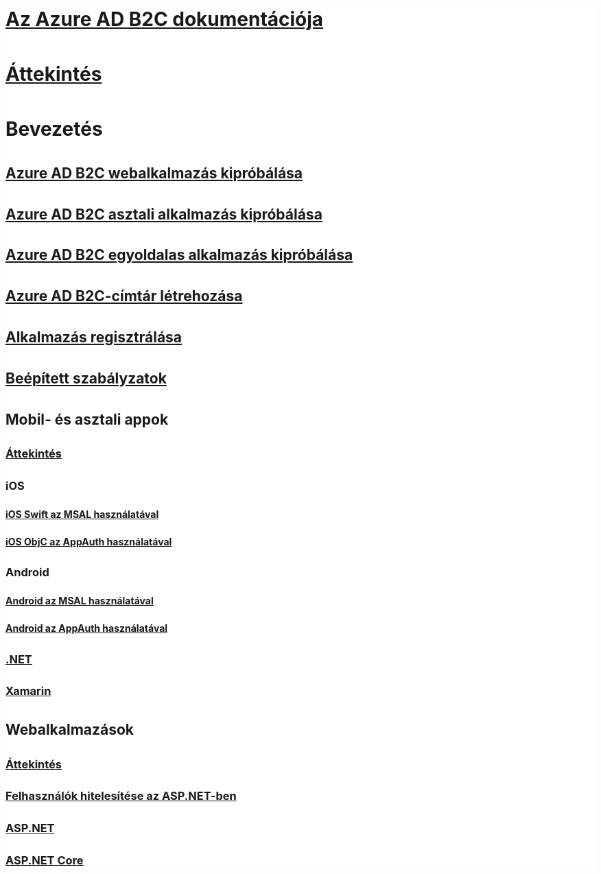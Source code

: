 # [Az Azure AD B2C dokumentációja](index.md)

# [Áttekintés](active-directory-b2c-overview.md)

# Bevezetés
## [Azure AD B2C webalkalmazás kipróbálása](active-directory-b2c-quickstarts-web-app.md)
## [Azure AD B2C asztali alkalmazás kipróbálása](active-directory-b2c-quickstarts-desktop-app.md)
## [Azure AD B2C egyoldalas alkalmazás kipróbálása](active-directory-b2c-quickstarts-spa.md)
## [Azure AD B2C-címtár létrehozása](active-directory-b2c-get-started.md)
## [Alkalmazás regisztrálása](active-directory-b2c-app-registration.md)
## [Beépített szabályzatok](active-directory-b2c-reference-policies.md)
## Mobil- és asztali appok
### [Áttekintés](active-directory-b2c-reference-oauth-code.md)
### iOS
#### [iOS Swift az MSAL használatával](https://github.com/Azure-Samples/active-directory-b2c-ios-swift-native-msal)
#### [iOS ObjC az AppAuth használatával](active-directory-b2c-devquickstarts-ios.md)
### Android
#### [Android az MSAL használatával](https://github.com/Azure-Samples/active-directory-b2c-android-native-msal)
#### [Android az AppAuth használatával](active-directory-b2c-devquickstarts-android.md)
### [.NET](https://github.com/Azure-Samples/active-directory-b2c-dotnet-desktop)
### [Xamarin](https://github.com/Azure-Samples/active-directory-b2c-xamarin-native)
## Webalkalmazások
### [Áttekintés](active-directory-b2c-reference-oidc.md)
### [Felhasználók hitelesítése az ASP.NET-ben](active-directory-b2c-tutorials-web-app.md)
### [ASP.NET](active-directory-b2c-devquickstarts-web-dotnet-susi.md)
### [ASP.NET Core](https://github.com/Azure-Samples/active-directory-b2c-dotnetcore-webapp)